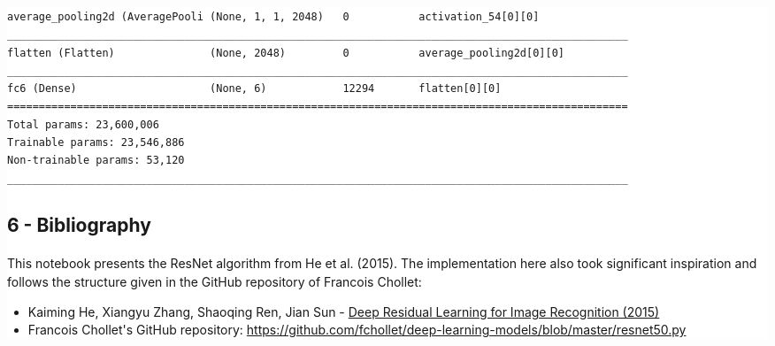     average_pooling2d (AveragePooli (None, 1, 1, 2048)   0           activation_54[0][0]              
    __________________________________________________________________________________________________
    flatten (Flatten)               (None, 2048)         0           average_pooling2d[0][0]          
    __________________________________________________________________________________________________
    fc6 (Dense)                     (None, 6)            12294       flatten[0][0]                    
    ==================================================================================================
    Total params: 23,600,006
    Trainable params: 23,546,886
    Non-trainable params: 53,120
    __________________________________________________________________________________________________


<a name='6'></a>  
## 6 - Bibliography

This notebook presents the ResNet algorithm from He et al. (2015). The implementation here also took significant inspiration and follows the structure given in the GitHub repository of Francois Chollet: 

- Kaiming He, Xiangyu Zhang, Shaoqing Ren, Jian Sun - [Deep Residual Learning for Image Recognition (2015)](https://arxiv.org/abs/1512.03385)
- Francois Chollet's GitHub repository: https://github.com/fchollet/deep-learning-models/blob/master/resnet50.py



```python

```
